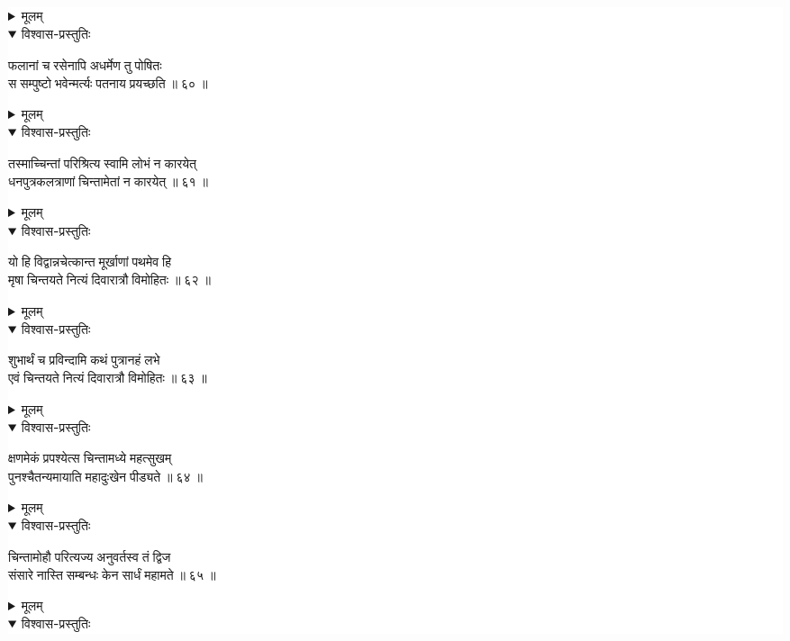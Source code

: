 <details><summary>मूलम्</summary></details>



<details open><summary>विश्वास-प्रस्तुतिः</summary>

फलानां च रसेनापि अधर्मेण तु पोषितः  
स सम्पुष्टो भवेन्मर्त्यः पतनाय प्रयच्छति ॥ ६० ॥
</details>

<details><summary>मूलम्</summary></details>



<details open><summary>विश्वास-प्रस्तुतिः</summary>

तस्माच्चिन्तां परिश्रित्य स्वामि लोभं न कारयेत्  
धनपुत्रकलत्राणां चिन्तामेतां न कारयेत् ॥ ६१ ॥
</details>

<details><summary>मूलम्</summary></details>



<details open><summary>विश्वास-प्रस्तुतिः</summary>

यो हि विद्वान्नचेत्कान्त मूर्खाणां पथमेव हि  
मृषा चिन्तयते नित्यं दिवारात्रौ विमोहितः ॥ ६२ ॥
</details>

<details><summary>मूलम्</summary></details>



<details open><summary>विश्वास-प्रस्तुतिः</summary>

शुभार्थं च प्रविन्दामि कथं पुत्रानहं लभे  
एवं चिन्तयते नित्यं दिवारात्रौ विमोहितः ॥ ६३ ॥
</details>

<details><summary>मूलम्</summary></details>



<details open><summary>विश्वास-प्रस्तुतिः</summary>

क्षणमेकं प्रपश्येत्स चिन्तामध्ये महत्सुखम्  
पुनश्चैतन्यमायाति महादुःखेन पीड्यते ॥ ६४ ॥
</details>

<details><summary>मूलम्</summary></details>



<details open><summary>विश्वास-प्रस्तुतिः</summary>

चिन्तामोहौ परित्यज्य अनुवर्तस्व तं द्विज  
संसारे नास्ति सम्बन्धः केन सार्धं महामते ॥ ६५ ॥
</details>

<details><summary>मूलम्</summary></details>



<details open><summary>विश्वास-प्रस्तुतिः</summary>
